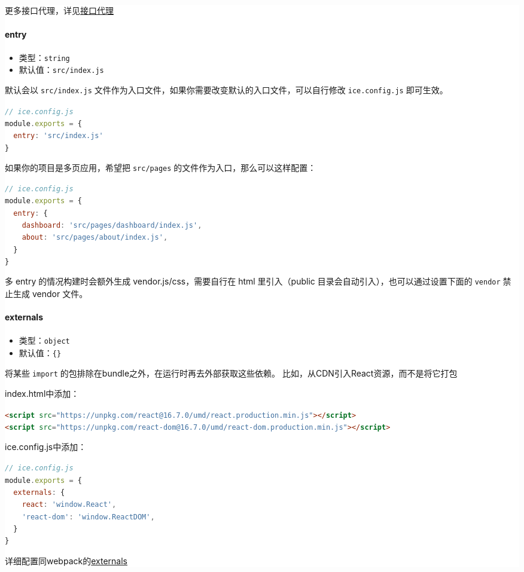 更多接口代理，详见[接口代理](/docs/cli/advanced/proxy)

#### entry

* 类型：`string`
* 默认值：`src/index.js`

默认会以 `src/index.js` 文件作为入口文件，如果你需要改变默认的入口文件，可以自行修改 `ice.config.js` 即可生效。

```js
// ice.config.js
module.exports = {
  entry: 'src/index.js'
}
```

如果你的项目是多页应用，希望把 `src/pages` 的文件作为入口，那么可以这样配置：

```js
// ice.config.js
module.exports = {
  entry: {
    dashboard: 'src/pages/dashboard/index.js',
    about: 'src/pages/about/index.js',
  }
}
```

多 entry 的情况构建时会额外生成 vendor.js/css，需要自行在 html 里引入（public 目录会自动引入），也可以通过设置下面的 `vendor` 禁止生成 vendor 文件。

#### externals

* 类型：`object`
* 默认值：`{}`

将某些 `import` 的包排除在bundle之外，在运行时再去外部获取这些依赖。
比如，从CDN引入React资源，而不是将它打包

index.html中添加：

```html
<script src="https://unpkg.com/react@16.7.0/umd/react.production.min.js"></script>
<script src="https://unpkg.com/react-dom@16.7.0/umd/react-dom.production.min.js"></script>
```

ice.config.js中添加：

```js
// ice.config.js
module.exports = {
  externals: {
    react: 'window.React',
    'react-dom': 'window.ReactDOM',
  }
}
```

详细配置同webpack的[externals](https://webpack.js.org/configuration/externals/#externals)
